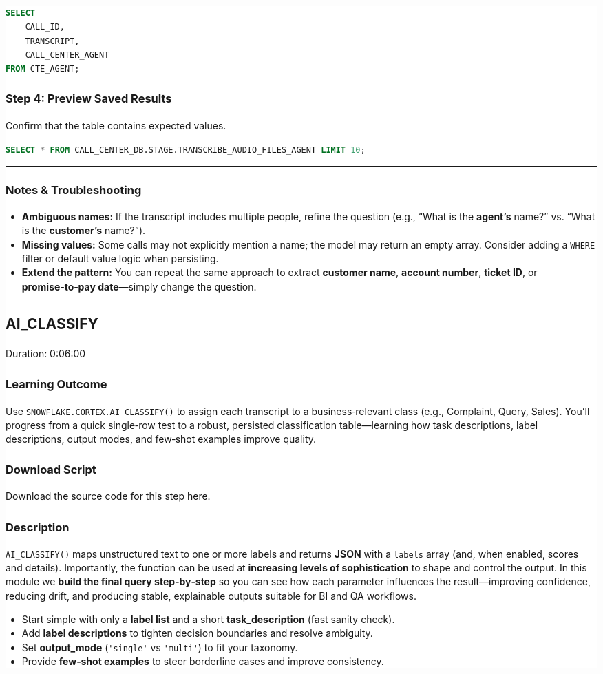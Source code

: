 ```sql
SELECT
    CALL_ID,
    TRANSCRIPT,
    CALL_CENTER_AGENT
FROM CTE_AGENT;
```

### Step 4: Preview Saved Results

Confirm that the table contains expected values.

```sql
SELECT * FROM CALL_CENTER_DB.STAGE.TRANSCRIBE_AUDIO_FILES_AGENT LIMIT 10;
```

---

### Notes & Troubleshooting

* **Ambiguous names:** If the transcript includes multiple people, refine the question (e.g., “What is the **agent’s** name?” vs. “What is the **customer’s** name?”).
* **Missing values:** Some calls may not explicitly mention a name; the model may return an empty array. Consider adding a `WHERE` filter or default value logic when persisting.
* **Extend the pattern:** You can repeat the same approach to extract **customer name**, **account number**, **ticket ID**, or **promise‑to‑pay date**—simply change the question.


## AI_CLASSIFY

Duration: 0:06:00

### Learning Outcome

Use `SNOWFLAKE.CORTEX.AI_CLASSIFY()` to assign each transcript to a business‑relevant class (e.g., Complaint, Query, Sales). You’ll progress from a quick single‑row test to a robust, persisted classification table—learning how task descriptions, label descriptions, output modes, and few‑shot examples improve quality.

### Download Script

Download the source code for this step [here](https://github.com/datalabsolutions/AI-Labs/blob/main/snowflake-snowflake-intelligence-callcenter-lab/scripts/04-AI-LAB-CORTEX-AI_CLASSIFY.sql).

### Description

`AI_CLASSIFY()` maps unstructured text to one or more labels and returns **JSON** with a `labels` array (and, when enabled, scores and details). Importantly, the function can be used at **increasing levels of sophistication** to shape and control the output. In this module we **build the final query step‑by‑step** so you can see how each parameter influences the result—improving confidence, reducing drift, and producing stable, explainable outputs suitable for BI and QA workflows.

* Start simple with only a **label list** and a short **task\_description** (fast sanity check).
* Add **label descriptions** to tighten decision boundaries and resolve ambiguity.
* Set **output\_mode** (`'single'` vs `'multi'`) to fit your taxonomy.
* Provide **few‑shot examples** to steer borderline cases and improve consistency.
